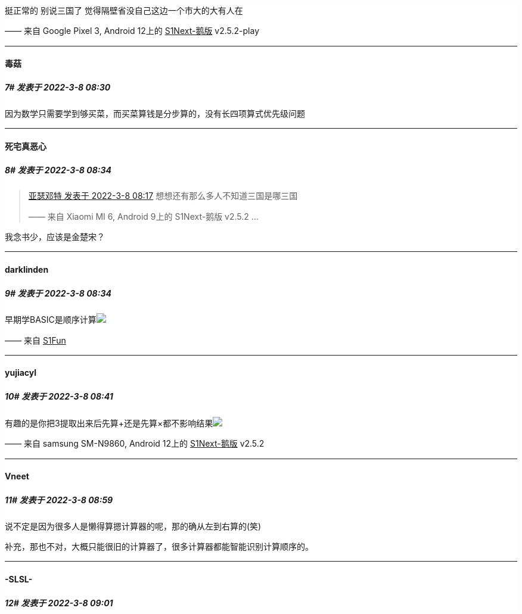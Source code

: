 挺正常的 别说三国了 觉得隔壁省没自己这边一个市大的大有人在

—— 来自 Google Pixel 3, Android 12上的 [S1Next-鹅版](https://github.com/ykrank/S1-Next/releases) v2.5.2-play

*****

####  毒菇  
##### 7#       发表于 2022-3-8 08:30

因为数学只需要学到够买菜，而买菜算钱是分步算的，没有长四项算式优先级问题

*****

####  死宅真恶心  
##### 8#       发表于 2022-3-8 08:34

<blockquote><a href="httphttps://bbs.saraba1st.com/2b/forum.php?mod=redirect&amp;goto=findpost&amp;pid=54958660&amp;ptid=2056586" target="_blank">亚瑟邓特 发表于 2022-3-8 08:17</a>
想想还有那么多人不知道三国是哪三国

—— 来自 Xiaomi MI 6, Android 9上的 S1Next-鹅版 v2.5.2 ...</blockquote>
我念书少，应该是金楚宋？

*****

####  darklinden  
##### 9#       发表于 2022-3-8 08:34

早期学BASIC是顺序计算<img src="https://static.saraba1st.com/image/smiley/face2017/067.png" referrerpolicy="no-referrer">

—— 来自 [S1Fun](https://s1fun.koalcat.com)

*****

####  yujiacyl  
##### 10#       发表于 2022-3-8 08:41

有趣的是你把3提取出来后先算+还是先算×都不影响结果<img src="https://static.saraba1st.com/image/smiley/face2017/047.png" referrerpolicy="no-referrer">

—— 来自 samsung SM-N9860, Android 12上的 [S1Next-鹅版](https://github.com/ykrank/S1-Next/releases) v2.5.2

*****

####  Vneet  
##### 11#       发表于 2022-3-8 08:59

说不定是因为很多人是懒得算摁计算器的呢，那的确从左到右算的(笑)

补充，那也不对，大概只能很旧的计算器了，很多计算器都能智能识别计算顺序的。

*****

####  -SLSL-  
##### 12#       发表于 2022-3-8 09:01
